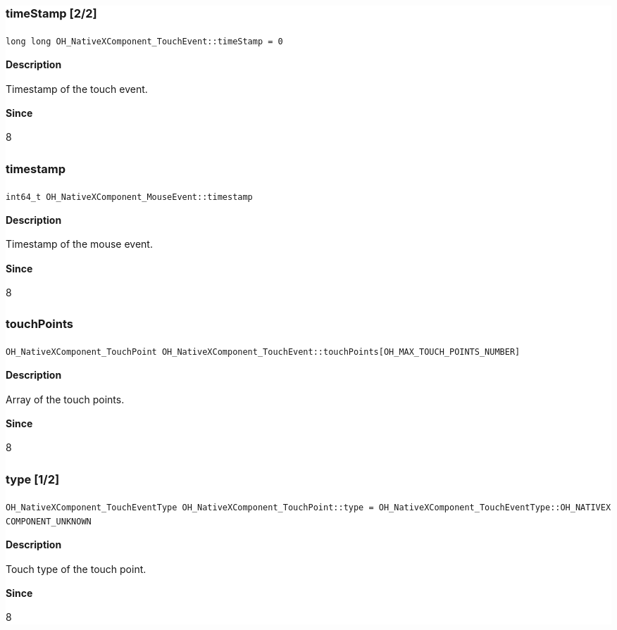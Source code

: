 ### timeStamp [2/2]

```
long long OH_NativeXComponent_TouchEvent::timeStamp = 0
```

**Description**

Timestamp of the touch event.

**Since**

8


### timestamp

```
int64_t OH_NativeXComponent_MouseEvent::timestamp
```

**Description**

Timestamp of the mouse event.

**Since**

8


### touchPoints

```
OH_NativeXComponent_TouchPoint OH_NativeXComponent_TouchEvent::touchPoints[OH_MAX_TOUCH_POINTS_NUMBER]
```

**Description**

Array of the touch points.

**Since**

8


### type [1/2]

```
OH_NativeXComponent_TouchEventType OH_NativeXComponent_TouchPoint::type = OH_NativeXComponent_TouchEventType::OH_NATIVEXCOMPONENT_UNKNOWN
```

**Description**

Touch type of the touch point.

**Since**

8

